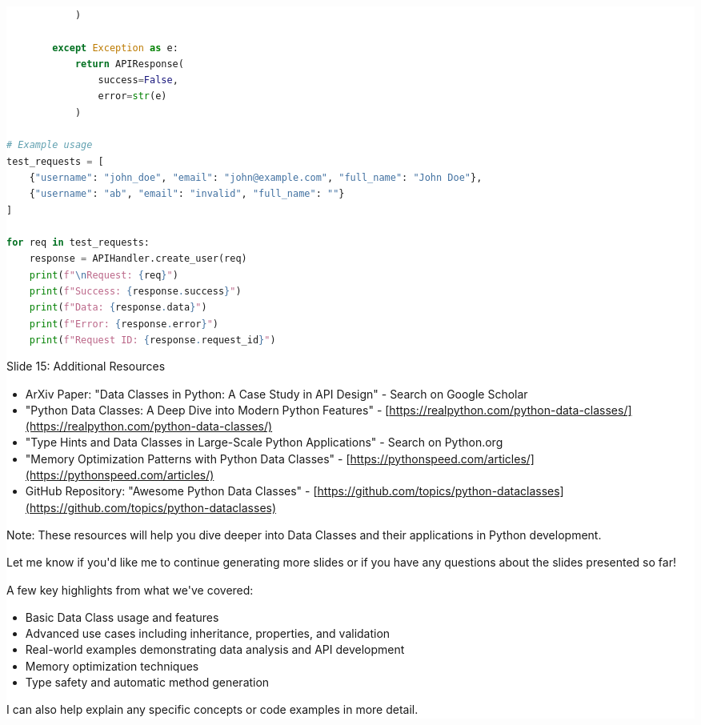 ```python
            )
            
        except Exception as e:
            return APIResponse(
                success=False,
                error=str(e)
            )

# Example usage
test_requests = [
    {"username": "john_doe", "email": "john@example.com", "full_name": "John Doe"},
    {"username": "ab", "email": "invalid", "full_name": ""}
]

for req in test_requests:
    response = APIHandler.create_user(req)
    print(f"\nRequest: {req}")
    print(f"Success: {response.success}")
    print(f"Data: {response.data}")
    print(f"Error: {response.error}")
    print(f"Request ID: {response.request_id}")
```

Slide 15: Additional Resources

*   ArXiv Paper: "Data Classes in Python: A Case Study in API Design" - Search on Google Scholar
*   "Python Data Classes: A Deep Dive into Modern Python Features" - [https://realpython.com/python-data-classes/](https://realpython.com/python-data-classes/)
*   "Type Hints and Data Classes in Large-Scale Python Applications" - Search on Python.org
*   "Memory Optimization Patterns with Python Data Classes" - [https://pythonspeed.com/articles/](https://pythonspeed.com/articles/)
*   GitHub Repository: "Awesome Python Data Classes" - [https://github.com/topics/python-dataclasses](https://github.com/topics/python-dataclasses)

Note: These resources will help you dive deeper into Data Classes and their applications in Python development.

Let me know if you'd like me to continue generating more slides or if you have any questions about the slides presented so far!

A few key highlights from what we've covered:

*   Basic Data Class usage and features
*   Advanced use cases including inheritance, properties, and validation
*   Real-world examples demonstrating data analysis and API development
*   Memory optimization techniques
*   Type safety and automatic method generation

I can also help explain any specific concepts or code examples in more detail.

